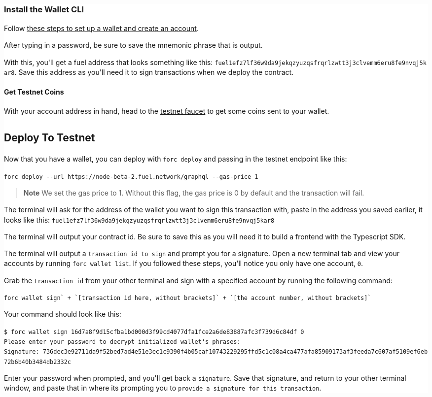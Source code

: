 ### Install the Wallet CLI

Follow [these steps to set up a wallet and create an account](https://github.com/FuelLabs/forc-wallet#forc-wallet).

After typing in a password, be sure to save the mnemonic phrase that is output.

With this, you'll get a fuel address that looks something like this: `fuel1efz7lf36w9da9jekqzyuzqsfrqrlzwtt3j3clvemm6eru8fe9nvqj5kar8`. Save this address as you'll need it to sign transactions when we deploy the contract.

#### Get Testnet Coins

With your account address in hand, head to the [testnet faucet](https://faucet-beta-2.fuel.network/) to get some coins sent to your wallet.

## Deploy To Testnet

Now that you have a wallet, you can deploy with `forc deploy` and passing in the testnet endpoint like this:

`forc deploy --url https://node-beta-2.fuel.network/graphql --gas-price 1`

> **Note**
> We set the gas price to 1. Without this flag, the gas price is 0 by default and the transaction will fail.

The terminal will ask for the address of the wallet you want to sign this transaction with, paste in the address you saved earlier, it looks like this: `fuel1efz7lf36w9da9jekqzyuzqsfrqrlzwtt3j3clvemm6eru8fe9nvqj5kar8`

The terminal will output your contract id. Be sure to save this as you will need it to build a frontend with the Typescript SDK.

The terminal will output a `transaction id to sign` and prompt you for a signature. Open a new terminal tab and view your accounts by running `forc wallet list`. If you followed these steps, you'll notice you only have one account, `0`.

Grab the `transaction id` from your other terminal and sign with a specified account by running the following command:

```console
forc wallet sign` + `[transaction id here, without brackets]` + `[the account number, without brackets]`
```

Your command should look like this:

```console
$ forc wallet sign 16d7a8f9d15cfba1bd000d3f99cd4077dfa1fce2a6de83887afc3f739d6c84df 0
Please enter your password to decrypt initialized wallet's phrases:
Signature: 736dec3e92711da9f52bed7ad4e51e3ec1c9390f4b05caf10743229295ffd5c1c08a4ca477afa85909173af3feeda7c607af5109ef6eb72b6b40b3484db2332c
```

Enter your password when prompted, and you'll get back a `signature`. Save that signature, and return to your other terminal window, and paste that in where its prompting you to `provide a signature for this transaction`.
